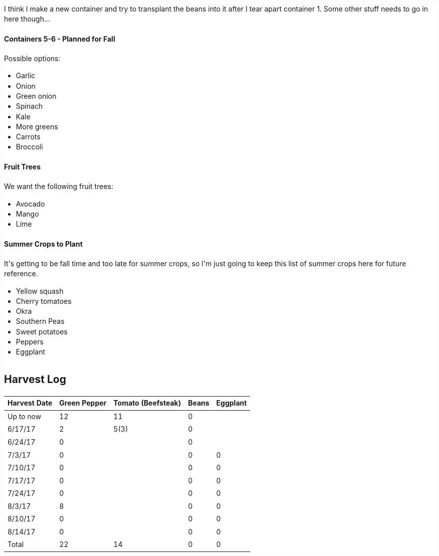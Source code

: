 I think I make a new container and try to transplant the beans into it after I tear apart container 1. Some other stuff needs to go in here though...

#### Containers 5-6 - Planned for Fall

Possible options:

* Garlic
* Onion
* Green onion
* Spinach
* Kale
* More greens
* Carrots
* Broccoli

#### Fruit Trees

We want the following fruit trees:

* Avocado
* Mango
* Lime

#### Summer Crops to Plant

It's getting to be fall time and too late for summer crops, so I'm just going to keep this list of summer crops here for future reference.

* Yellow squash 
* Cherry tomatoes
* Okra
* Southern Peas
* Sweet potatoes
* Peppers
* Eggplant

## Harvest Log ##

| Harvest Date | Green Pepper | Tomato (Beefsteak) | Beans | Eggplant |
|--------------|--------------|--------------------|-------|----------|
| Up to now | 12 | 11 | 0 | 
| 6/17/17 | 2 | 5(3) | 0 |
| 6/24/17 | 0 | | 0 |
| 7/3/17  | 0 | | 0 | 0 |
| 7/10/17 | 0 | | 0 | 0 |
| 7/17/17 | 0 | | 0 | 0 |
| 7/24/17 | 0 | | 0 | 0 |
| 8/3/17 | 8 | | 0 | 0 |
| 8/10/17 | 0 | | 0 | 0 |
| 8/14/17 | 0 | | 0 | 0 |
| Total | 22 | 14 | 0 | 0 |
